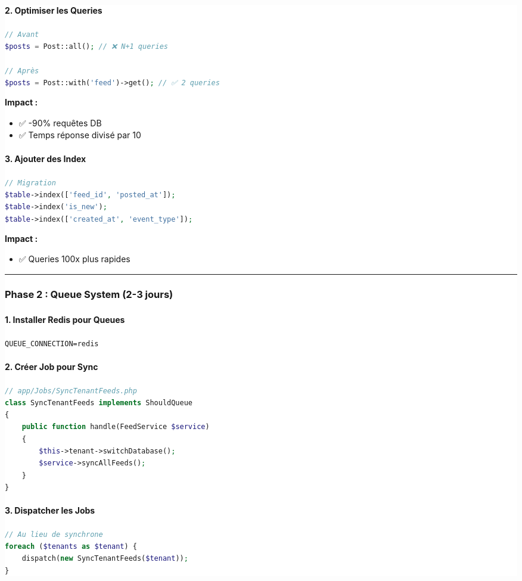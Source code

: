 #### 2. Optimiser les Queries
```php
// Avant
$posts = Post::all(); // ❌ N+1 queries

// Après
$posts = Post::with('feed')->get(); // ✅ 2 queries
```

**Impact :**
- ✅ -90% requêtes DB
- ✅ Temps réponse divisé par 10

#### 3. Ajouter des Index
```php
// Migration
$table->index(['feed_id', 'posted_at']);
$table->index('is_new');
$table->index(['created_at', 'event_type']);
```

**Impact :**
- ✅ Queries 100x plus rapides

---

### Phase 2 : Queue System (2-3 jours)

#### 1. Installer Redis pour Queues
```env
QUEUE_CONNECTION=redis
```

#### 2. Créer Job pour Sync
```php
// app/Jobs/SyncTenantFeeds.php
class SyncTenantFeeds implements ShouldQueue
{
    public function handle(FeedService $service)
    {
        $this->tenant->switchDatabase();
        $service->syncAllFeeds();
    }
}
```

#### 3. Dispatcher les Jobs
```php
// Au lieu de synchrone
foreach ($tenants as $tenant) {
    dispatch(new SyncTenantFeeds($tenant));
}
```
